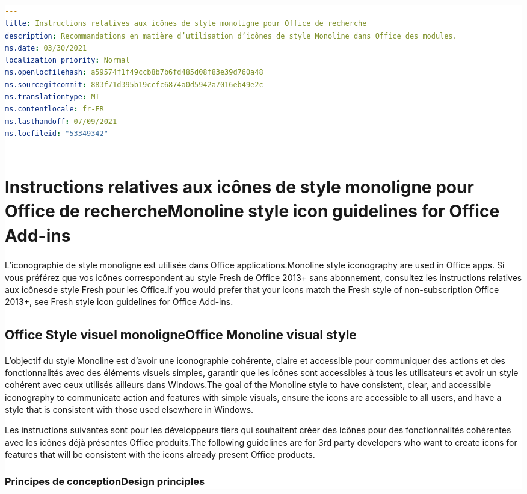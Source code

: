 ```yaml
---
title: Instructions relatives aux icônes de style monoligne pour Office de recherche
description: Recommandations en matière d’utilisation d’icônes de style Monoline dans Office des modules.
ms.date: 03/30/2021
localization_priority: Normal
ms.openlocfilehash: a59574f1f49ccb8b7b6fd485d08f83e39d760a48
ms.sourcegitcommit: 883f71d395b19ccfc6874a0d5942a7016eb49e2c
ms.translationtype: MT
ms.contentlocale: fr-FR
ms.lasthandoff: 07/09/2021
ms.locfileid: "53349342"
---
```

# <a name="monoline-style-icon-guidelines-for-office-add-ins"></a><span data-ttu-id="edc3d-103">Instructions relatives aux icônes de style monoligne pour Office de recherche</span><span class="sxs-lookup"><span data-stu-id="edc3d-103">Monoline style icon guidelines for Office Add-ins</span></span>

<span data-ttu-id="edc3d-104">L’iconographie de style monoligne est utilisée dans Office applications.</span><span class="sxs-lookup"><span data-stu-id="edc3d-104">Monoline style iconography are used in Office apps.</span></span> <span data-ttu-id="edc3d-105">Si vous préférez que vos icônes correspondent au style Fresh de Office 2013+ sans abonnement, consultez les instructions relatives aux [icônes](add-in-icons-fresh.md)de style Fresh pour les Office.</span><span class="sxs-lookup"><span data-stu-id="edc3d-105">If you would prefer that your icons match the Fresh style of non-subscription Office 2013+, see [Fresh style icon guidelines for Office Add-ins](add-in-icons-fresh.md).</span></span>

## <a name="office-monoline-visual-style"></a><span data-ttu-id="edc3d-106">Office Style visuel monoligne</span><span class="sxs-lookup"><span data-stu-id="edc3d-106">Office Monoline visual style</span></span>

<span data-ttu-id="edc3d-107">L’objectif du style Monoline est d’avoir une iconographie cohérente, claire et accessible pour communiquer des actions et des fonctionnalités avec des éléments visuels simples, garantir que les icônes sont accessibles à tous les utilisateurs et avoir un style cohérent avec ceux utilisés ailleurs dans Windows.</span><span class="sxs-lookup"><span data-stu-id="edc3d-107">The goal of the Monoline style to have consistent, clear, and accessible iconography to communicate action and features with simple visuals, ensure the icons are accessible to all users, and have a style that is consistent with those used elsewhere in Windows.</span></span>

<span data-ttu-id="edc3d-108">Les instructions suivantes sont pour les développeurs tiers qui souhaitent créer des icônes pour des fonctionnalités cohérentes avec les icônes déjà présentes Office produits.</span><span class="sxs-lookup"><span data-stu-id="edc3d-108">The following guidelines are for 3rd party developers who want to create icons for features that will be consistent with the icons already present Office products.</span></span>

### <a name="design-principles"></a><span data-ttu-id="edc3d-109">Principes de conception</span><span class="sxs-lookup"><span data-stu-id="edc3d-109">Design principles</span></span>
